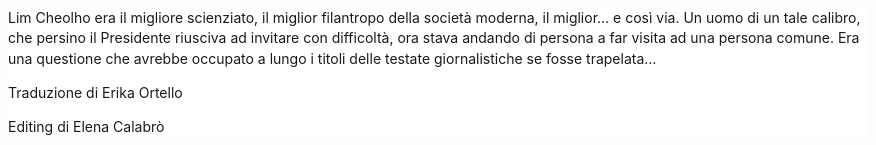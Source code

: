 
Lim Cheolho era il migliore scienziato, il miglior filantropo della società moderna, il miglior… e così via. Un uomo di un tale calibro, che persino il Presidente riusciva ad invitare con difficoltà, ora stava andando di persona a far visita ad una persona comune. Era una questione che avrebbe occupato a lungo i titoli delle testate giornalistiche se fosse trapelata…






Traduzione di Erika Ortello


Editing di Elena Calabrò
                                


                                



